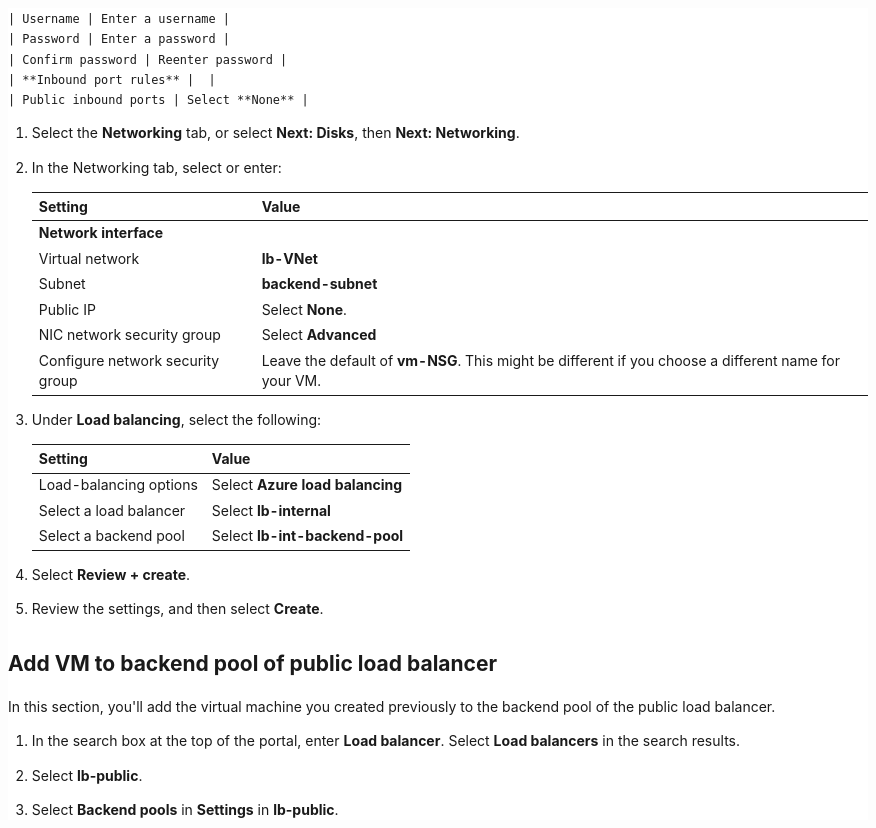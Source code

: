     | Username | Enter a username |
    | Password | Enter a password |
    | Confirm password | Reenter password |
    | **Inbound port rules** |  |
    | Public inbound ports | Select **None** |

1. Select the **Networking** tab, or select **Next: Disks**, then **Next: Networking**.
  
1. In the Networking tab, select or enter:

    | Setting | Value |
    |-|-|
    | **Network interface** |  |
    | Virtual network | **lb-VNet** |
    | Subnet | **backend-subnet** |
    | Public IP | Select **None**. |
    | NIC network security group | Select **Advanced**|
    | Configure network security group | Leave the default of **vm-NSG**. This might be different if you choose a different name for your VM. |

1. Under **Load balancing**, select the following:

    | Setting | Value |  
    |-|-|
    | Load-balancing options | Select **Azure load balancing** |
    | Select a load balancer | Select **lb-internal**  |
    | Select a backend pool | Select **lb-int-backend-pool** |
   
1. Select **Review + create**. 
  
1. Review the settings, and then select **Create**.

## Add VM to backend pool of public load balancer

In this section, you'll add the virtual machine you created previously to the backend pool of the public load balancer.

1. In the search box at the top of the portal, enter **Load balancer**. Select **Load balancers** in the search results.

1. Select **lb-public**.

1. Select **Backend pools** in **Settings** in **lb-public**.
